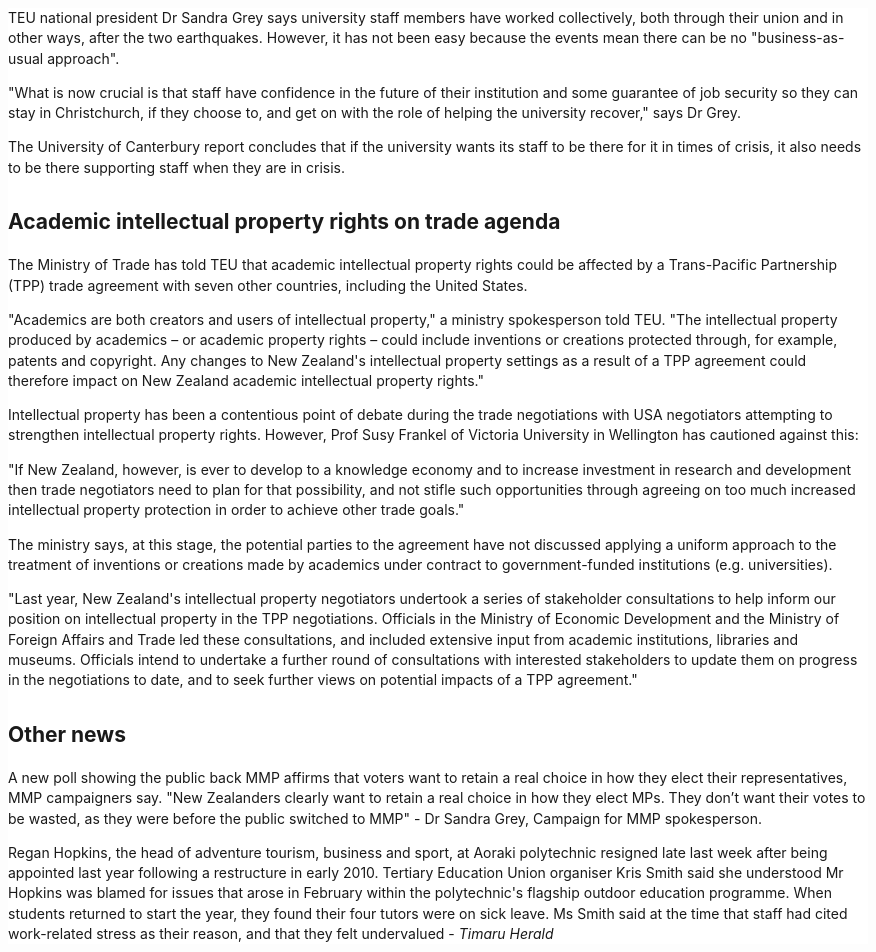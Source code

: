 TEU national president Dr Sandra Grey says university staff members have worked collectively, both through their union and in other ways, after the two earthquakes. However, it has not been easy because the events mean there can be no "business-as-usual approach".

"What is now crucial is that staff have confidence in the future of their institution and some guarantee of job security so they can stay in Christchurch, if they choose to, and get on with the role of helping the university recover," says Dr Grey.

The University of Canterbury report concludes that if the university wants its staff to be there for it in times of crisis, it also needs to be there supporting staff when they are in crisis.

Academic intellectual property rights on trade agenda
-----------------------------------------------------

The Ministry of Trade has told TEU that academic intellectual property rights could be affected by a Trans-Pacific Partnership (TPP) trade agreement with seven other countries, including the United States.

"Academics are both creators and users of intellectual property," a ministry spokesperson told TEU. "The intellectual property produced by academics – or academic property rights – could include inventions or creations protected through, for example, patents and copyright. Any changes to New Zealand's intellectual property settings as a result of a TPP agreement could therefore impact on New Zealand academic intellectual property rights."

Intellectual property has been a contentious point of debate during the trade negotiations with USA negotiators attempting to strengthen intellectual property rights. However, Prof Susy Frankel of Victoria University in Wellington has cautioned against this:

"If New Zealand, however, is ever to develop to a knowledge economy and to increase investment in research and development then trade negotiators need to plan for that possibility, and not stifle such opportunities through agreeing on too much increased intellectual property protection in order to achieve other trade goals."

The ministry says, at this stage, the potential parties to the agreement have not discussed applying a uniform approach to the treatment of inventions or creations made by academics under contract to government-funded institutions (e.g. universities).

"Last year, New Zealand's intellectual property negotiators undertook a series of stakeholder consultations to help inform our position on intellectual property in the TPP negotiations. Officials in the Ministry of Economic Development and the Ministry of Foreign Affairs and Trade led these consultations, and included extensive input from academic institutions, libraries and museums. Officials intend to undertake a further round of consultations with interested stakeholders to update them on progress in the negotiations to date, and to seek further views on potential impacts of a TPP agreement."

Other news
----------

A new poll showing the public back MMP affirms that voters want to retain a real choice in how they elect their representatives, MMP campaigners say. "New Zealanders clearly want to retain a real choice in how they elect MPs. They don’t want their votes to be wasted, as they were before the public switched to MMP" - Dr Sandra Grey, Campaign for MMP spokesperson.

Regan Hopkins, the head of adventure tourism, business and sport, at Aoraki polytechnic resigned late last week after being appointed last year following a restructure in early 2010. Tertiary Education Union organiser Kris Smith said she understood Mr Hopkins was blamed for issues that arose in February within the polytechnic's flagship outdoor education programme. When students returned to start the year, they found their four tutors were on sick leave. Ms Smith said at the time that staff had cited work-related stress as their reason, and that they felt undervalued - _Timaru Herald_
